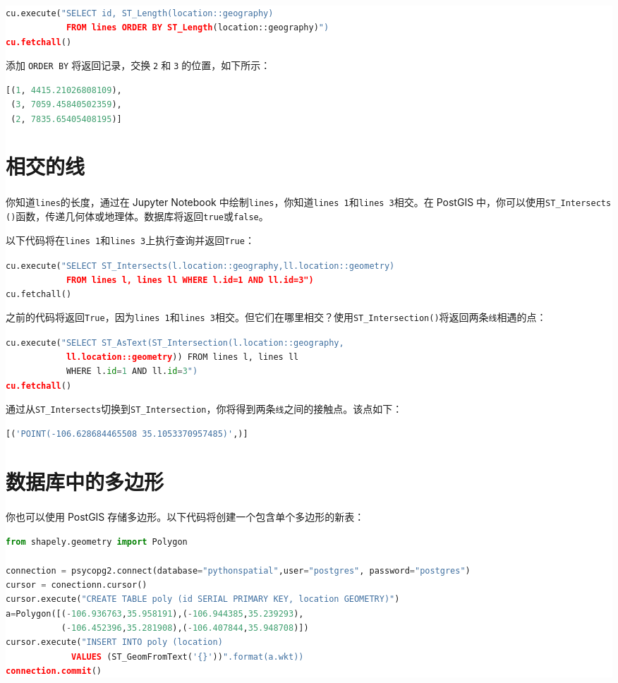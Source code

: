 ```py
cu.execute("SELECT id, ST_Length(location::geography) 
            FROM lines ORDER BY ST_Length(location::geography)")
cu.fetchall()
```

添加 `ORDER BY` 将返回记录，交换 `2` 和 `3` 的位置，如下所示：

```py
[(1, 4415.21026808109),
 (3, 7059.45840502359),
 (2, 7835.65405408195)]
```

# 相交的线

你知道`lines`的长度，通过在 Jupyter Notebook 中绘制`lines`，你知道`lines 1`和`lines 3`相交。在 PostGIS 中，你可以使用`ST_Intersects()`函数，传递几何体或地理体。数据库将返回`true`或`false`。

以下代码将在`lines 1`和`lines 3`上执行查询并返回`True`：

```py
cu.execute("SELECT ST_Intersects(l.location::geography,ll.location::geometry)
            FROM lines l, lines ll WHERE l.id=1 AND ll.id=3")
cu.fetchall()
```

之前的代码将返回`True`，因为`lines 1`和`lines 3`相交。但它们在哪里相交？使用`ST_Intersection()`将返回两条`线`相遇的点：

```py
cu.execute("SELECT ST_AsText(ST_Intersection(l.location::geography,
            ll.location::geometry)) FROM lines l, lines ll 
            WHERE l.id=1 AND ll.id=3")
cu.fetchall()
```

通过从`ST_Intersects`切换到`ST_Intersection`，你将得到两条`线`之间的接触点。该点如下：

```py
[('POINT(-106.628684465508 35.1053370957485)',)]
```

# 数据库中的多边形

你也可以使用 PostGIS 存储多边形。以下代码将创建一个包含单个多边形的新表：

```py
from shapely.geometry import Polygon

connection = psycopg2.connect(database="pythonspatial",user="postgres", password="postgres")
cursor = conectionn.cursor()
cursor.execute("CREATE TABLE poly (id SERIAL PRIMARY KEY, location GEOMETRY)")
a=Polygon([(-106.936763,35.958191),(-106.944385,35.239293),
           (-106.452396,35.281908),(-106.407844,35.948708)])
cursor.execute("INSERT INTO poly (location) 
             VALUES (ST_GeomFromText('{}'))".format(a.wkt))
connection.commit()
```
